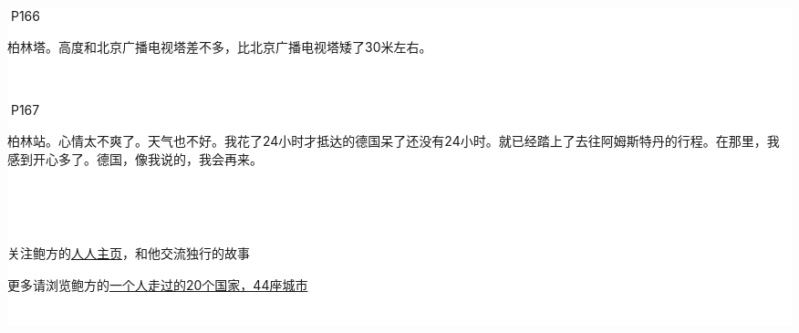 <img src="http://fmn.rrimg.com/fmn052/20110909/0835/b_large_saFL_067a00007dec5c6f.jpg" alt="" border="0" /> P166

柏林塔。高度和北京广播电视塔差不多，比北京广播电视塔矮了30米左右。

&nbsp;

<img src="http://fmn.rrimg.com/fmn049/20110909/0855/b_large_EHZd_2931000082905c41.jpg" alt="" border="0" /> P167

柏林站。心情太不爽了。天气也不好。我花了24小时才抵达的德国呆了还没有24小时。就已经踏上了去往阿姆斯特丹的行程。在那里，我感到开心多了。德国，像我说的，我会再来。

&nbsp;

&nbsp;

关注鲍方的<a href="http://www.renren.com/baofang777" target="_blank">人人主页</a>，和他交流独行的故事

更多请浏览鲍方的[一个人走过的20个国家，44座城市][1]

&nbsp;

 [1]: http://www.capechina.org/2011/09/a-person-traveled-20-countries-44-cities/